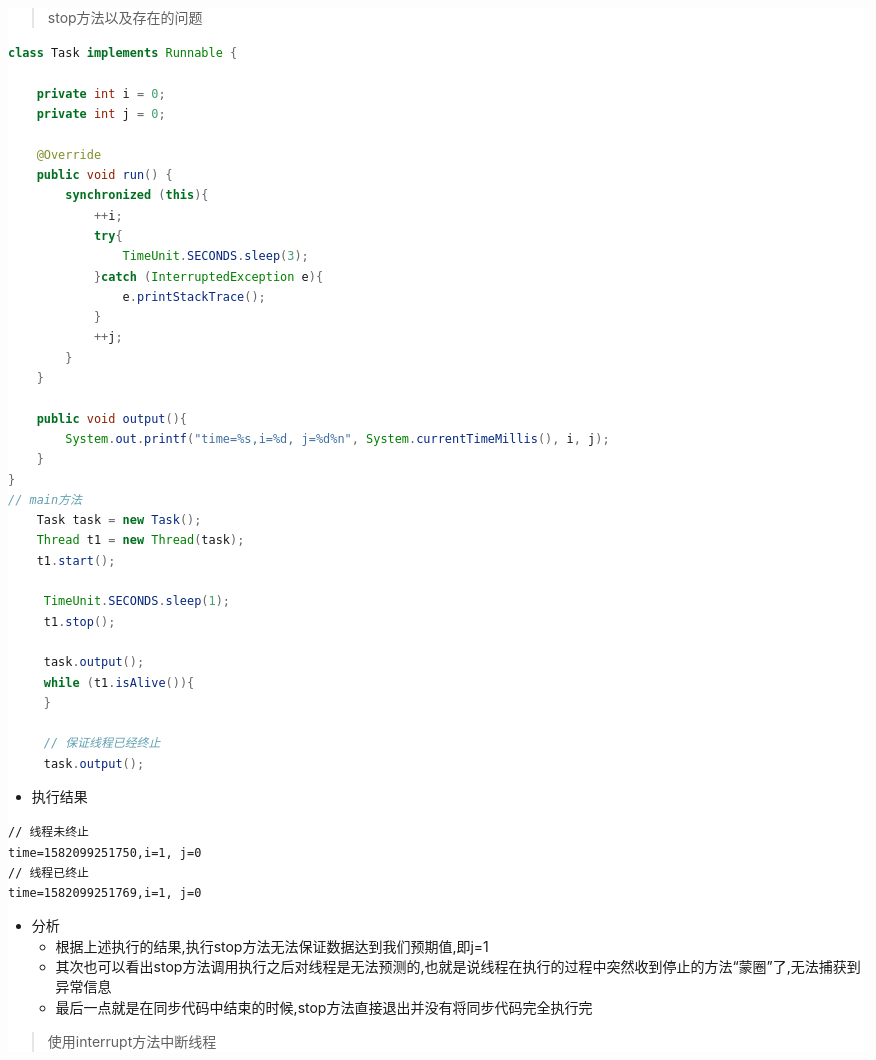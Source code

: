 > stop方法以及存在的问题
```java
class Task implements Runnable {

    private int i = 0;
    private int j = 0;

    @Override
    public void run() {
        synchronized (this){
            ++i;
            try{
                TimeUnit.SECONDS.sleep(3);
            }catch (InterruptedException e){
                e.printStackTrace();
            }
            ++j;
        }
    }

    public void output(){
        System.out.printf("time=%s,i=%d, j=%d%n", System.currentTimeMillis(), i, j);
    }
}
// main方法
	Task task = new Task();
    Thread t1 = new Thread(task);
    t1.start();

     TimeUnit.SECONDS.sleep(1);
     t1.stop();

     task.output();
     while (t1.isAlive()){
     }
     
     // 保证线程已经终止
     task.output();
```
- 执行结果
```text
// 线程未终止
time=1582099251750,i=1, j=0
// 线程已终止
time=1582099251769,i=1, j=0
```
- 分析
	- 根据上述执行的结果,执行stop方法无法保证数据达到我们预期值,即j=1
	- 其次也可以看出stop方法调用执行之后对线程是无法预测的,也就是说线程在执行的过程中突然收到停止的方法“蒙圈”了,无法捕获到异常信息
	- 最后一点就是在同步代码中结束的时候,stop方法直接退出并没有将同步代码完全执行完

> 使用interrupt方法中断线程

